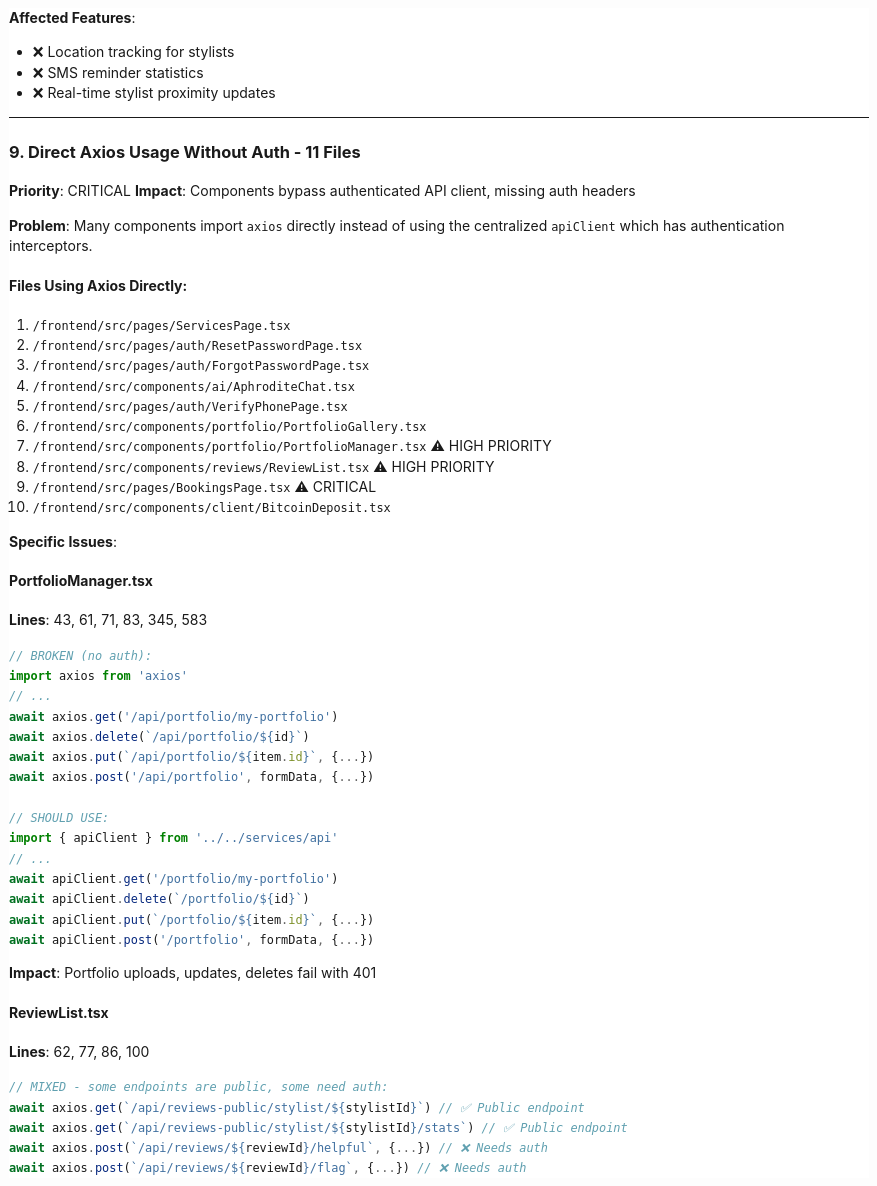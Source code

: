 **Affected Features**:
- ❌ Location tracking for stylists
- ❌ SMS reminder statistics
- ❌ Real-time stylist proximity updates

---

### 9. **Direct Axios Usage Without Auth - 11 Files**
**Priority**: CRITICAL
**Impact**: Components bypass authenticated API client, missing auth headers

**Problem**: Many components import `axios` directly instead of using the centralized `apiClient` which has authentication interceptors.

#### Files Using Axios Directly:
1. `/frontend/src/pages/ServicesPage.tsx`
2. `/frontend/src/pages/auth/ResetPasswordPage.tsx`
3. `/frontend/src/pages/auth/ForgotPasswordPage.tsx`
4. `/frontend/src/components/ai/AphroditeChat.tsx`
5. `/frontend/src/pages/auth/VerifyPhonePage.tsx`
6. `/frontend/src/components/portfolio/PortfolioGallery.tsx`
7. `/frontend/src/components/portfolio/PortfolioManager.tsx` ⚠️ HIGH PRIORITY
8. `/frontend/src/components/reviews/ReviewList.tsx` ⚠️ HIGH PRIORITY
9. `/frontend/src/pages/BookingsPage.tsx` ⚠️ CRITICAL
10. `/frontend/src/components/client/BitcoinDeposit.tsx`

**Specific Issues**:

#### PortfolioManager.tsx
**Lines**: 43, 61, 71, 83, 345, 583
```typescript
// BROKEN (no auth):
import axios from 'axios'
// ...
await axios.get('/api/portfolio/my-portfolio')
await axios.delete(`/api/portfolio/${id}`)
await axios.put(`/api/portfolio/${item.id}`, {...})
await axios.post('/api/portfolio', formData, {...})

// SHOULD USE:
import { apiClient } from '../../services/api'
// ...
await apiClient.get('/portfolio/my-portfolio')
await apiClient.delete(`/portfolio/${id}`)
await apiClient.put(`/portfolio/${item.id}`, {...})
await apiClient.post('/portfolio', formData, {...})
```

**Impact**: Portfolio uploads, updates, deletes fail with 401

#### ReviewList.tsx
**Lines**: 62, 77, 86, 100
```typescript
// MIXED - some endpoints are public, some need auth:
await axios.get(`/api/reviews-public/stylist/${stylistId}`) // ✅ Public endpoint
await axios.get(`/api/reviews-public/stylist/${stylistId}/stats`) // ✅ Public endpoint
await axios.post(`/api/reviews/${reviewId}/helpful`, {...}) // ❌ Needs auth
await axios.post(`/api/reviews/${reviewId}/flag`, {...}) // ❌ Needs auth
```
